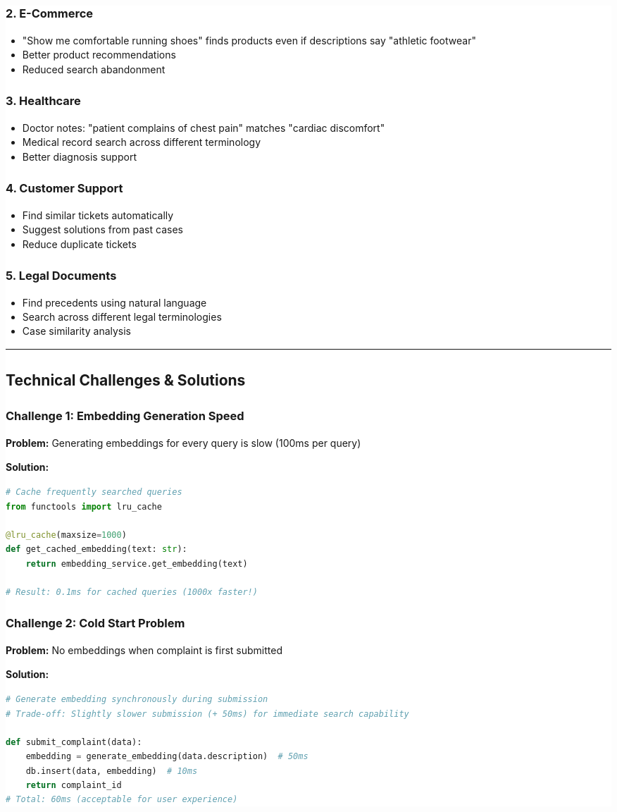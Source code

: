 ### 2. E-Commerce
- "Show me comfortable running shoes" finds products even if descriptions say "athletic footwear"
- Better product recommendations
- Reduced search abandonment

### 3. Healthcare
- Doctor notes: "patient complains of chest pain" matches "cardiac discomfort"
- Medical record search across different terminology
- Better diagnosis support

### 4. Customer Support
- Find similar tickets automatically
- Suggest solutions from past cases
- Reduce duplicate tickets

### 5. Legal Documents
- Find precedents using natural language
- Search across different legal terminologies
- Case similarity analysis

---

## Technical Challenges & Solutions

### Challenge 1: Embedding Generation Speed

**Problem:** Generating embeddings for every query is slow (100ms per query)

**Solution:**
```python
# Cache frequently searched queries
from functools import lru_cache

@lru_cache(maxsize=1000)
def get_cached_embedding(text: str):
    return embedding_service.get_embedding(text)

# Result: 0.1ms for cached queries (1000x faster!)
```

### Challenge 2: Cold Start Problem

**Problem:** No embeddings when complaint is first submitted

**Solution:**
```python
# Generate embedding synchronously during submission
# Trade-off: Slightly slower submission (+ 50ms) for immediate search capability

def submit_complaint(data):
    embedding = generate_embedding(data.description)  # 50ms
    db.insert(data, embedding)  # 10ms
    return complaint_id
# Total: 60ms (acceptable for user experience)
```
